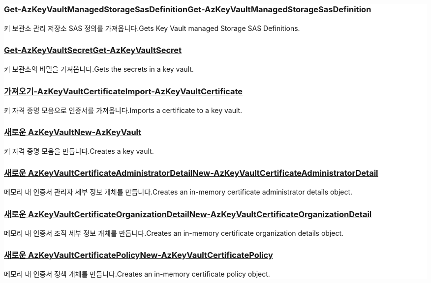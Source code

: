 ### [<span data-ttu-id="78f1c-139">Get-AzKeyVaultManagedStorageSasDefinition</span><span class="sxs-lookup"><span data-stu-id="78f1c-139">Get-AzKeyVaultManagedStorageSasDefinition</span></span>](Get-AzKeyVaultManagedStorageSasDefinition.md)
<span data-ttu-id="78f1c-140">키 보관소 관리 저장소 SAS 정의를 가져옵니다.</span><span class="sxs-lookup"><span data-stu-id="78f1c-140">Gets Key Vault managed Storage SAS Definitions.</span></span>

### [<span data-ttu-id="78f1c-141">Get-AzKeyVaultSecret</span><span class="sxs-lookup"><span data-stu-id="78f1c-141">Get-AzKeyVaultSecret</span></span>](Get-AzKeyVaultSecret.md)
<span data-ttu-id="78f1c-142">키 보관소의 비밀을 가져옵니다.</span><span class="sxs-lookup"><span data-stu-id="78f1c-142">Gets the secrets in a key vault.</span></span>

### [<span data-ttu-id="78f1c-143">가져오기-AzKeyVaultCertificate</span><span class="sxs-lookup"><span data-stu-id="78f1c-143">Import-AzKeyVaultCertificate</span></span>](Import-AzKeyVaultCertificate.md)
<span data-ttu-id="78f1c-144">키 자격 증명 모음으로 인증서를 가져옵니다.</span><span class="sxs-lookup"><span data-stu-id="78f1c-144">Imports a certificate to a key vault.</span></span>

### [<span data-ttu-id="78f1c-145">새로운 AzKeyVault</span><span class="sxs-lookup"><span data-stu-id="78f1c-145">New-AzKeyVault</span></span>](New-AzKeyVault.md)
<span data-ttu-id="78f1c-146">키 자격 증명 모음을 만듭니다.</span><span class="sxs-lookup"><span data-stu-id="78f1c-146">Creates a key vault.</span></span>

### [<span data-ttu-id="78f1c-147">새로운 AzKeyVaultCertificateAdministratorDetail</span><span class="sxs-lookup"><span data-stu-id="78f1c-147">New-AzKeyVaultCertificateAdministratorDetail</span></span>](New-AzKeyVaultCertificateAdministratorDetail.md)
<span data-ttu-id="78f1c-148">메모리 내 인증서 관리자 세부 정보 개체를 만듭니다.</span><span class="sxs-lookup"><span data-stu-id="78f1c-148">Creates an in-memory certificate administrator details object.</span></span>

### [<span data-ttu-id="78f1c-149">새로운 AzKeyVaultCertificateOrganizationDetail</span><span class="sxs-lookup"><span data-stu-id="78f1c-149">New-AzKeyVaultCertificateOrganizationDetail</span></span>](New-AzKeyVaultCertificateOrganizationDetail.md)
<span data-ttu-id="78f1c-150">메모리 내 인증서 조직 세부 정보 개체를 만듭니다.</span><span class="sxs-lookup"><span data-stu-id="78f1c-150">Creates an in-memory certificate organization details object.</span></span>

### [<span data-ttu-id="78f1c-151">새로운 AzKeyVaultCertificatePolicy</span><span class="sxs-lookup"><span data-stu-id="78f1c-151">New-AzKeyVaultCertificatePolicy</span></span>](New-AzKeyVaultCertificatePolicy.md)
<span data-ttu-id="78f1c-152">메모리 내 인증서 정책 개체를 만듭니다.</span><span class="sxs-lookup"><span data-stu-id="78f1c-152">Creates an in-memory certificate policy object.</span></span>
